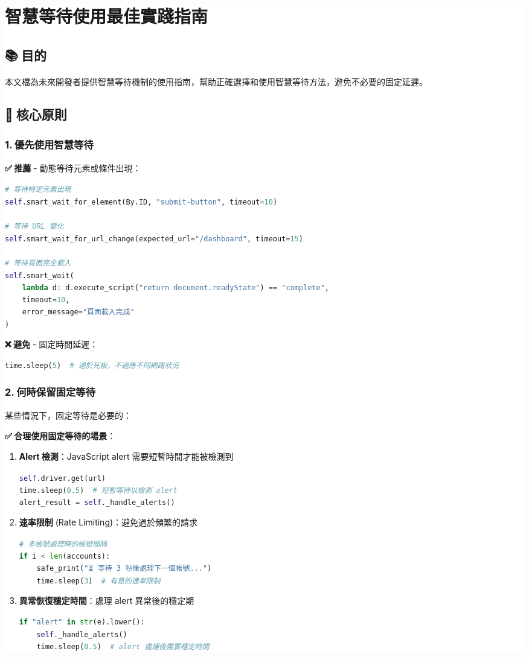 # 智慧等待使用最佳實踐指南

## 📚 目的

本文檔為未來開發者提供智慧等待機制的使用指南，幫助正確選擇和使用智慧等待方法，避免不必要的固定延遲。

## 🎯 核心原則

### 1. 優先使用智慧等待

**✅ 推薦** - 動態等待元素或條件出現：
```python
# 等待特定元素出現
self.smart_wait_for_element(By.ID, "submit-button", timeout=10)

# 等待 URL 變化
self.smart_wait_for_url_change(expected_url="/dashboard", timeout=15)

# 等待頁面完全載入
self.smart_wait(
    lambda d: d.execute_script("return document.readyState") == "complete",
    timeout=10,
    error_message="頁面載入完成"
)
```

**❌ 避免** - 固定時間延遲：
```python
time.sleep(5)  # 過於死板，不適應不同網路狀況
```

### 2. 何時保留固定等待

某些情況下，固定等待是必要的：

**✅ 合理使用固定等待的場景**：

1. **Alert 檢測**：JavaScript alert 需要短暫時間才能被檢測到
   ```python
   self.driver.get(url)
   time.sleep(0.5)  # 短暫等待以檢測 alert
   alert_result = self._handle_alerts()
   ```

2. **速率限制** (Rate Limiting)：避免過於頻繁的請求
   ```python
   # 多帳號處理時的帳號間隔
   if i < len(accounts):
       safe_print("⏳ 等待 3 秒後處理下一個帳號...")
       time.sleep(3)  # 有意的速率限制
   ```

3. **異常恢復穩定時間**：處理 alert 異常後的穩定期
   ```python
   if "alert" in str(e).lower():
       self._handle_alerts()
       time.sleep(0.5)  # alert 處理後需要穩定時間
   ```
